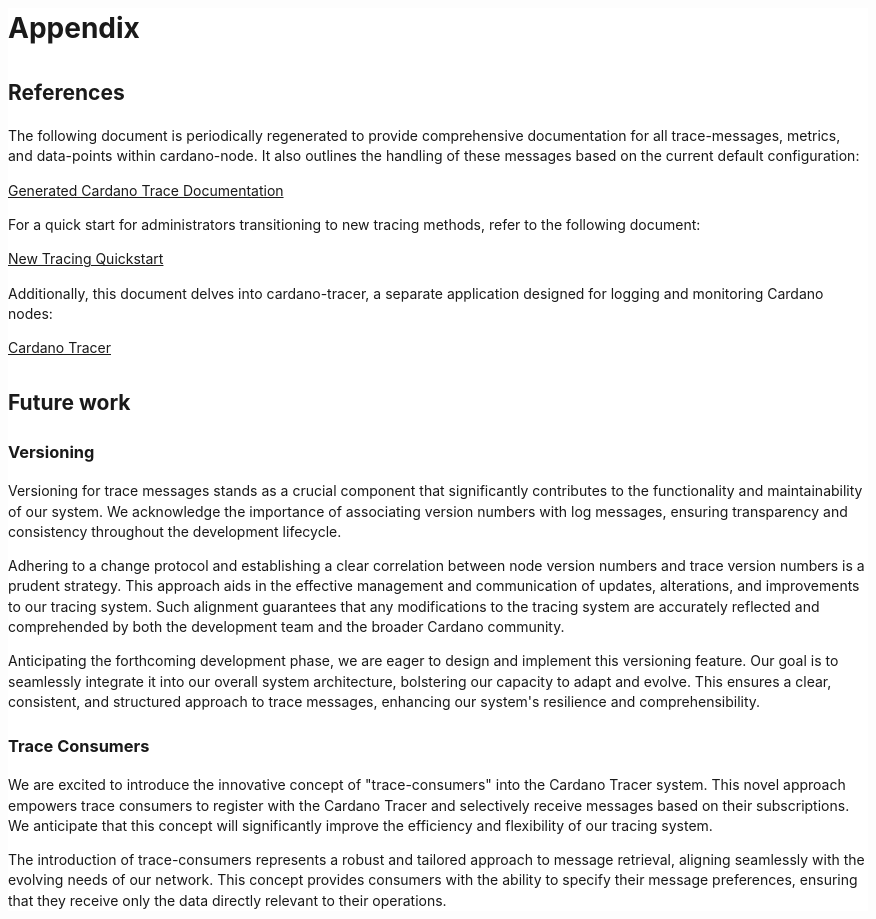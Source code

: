 # Appendix

## References

The following document is periodically regenerated to provide comprehensive documentation for all trace-messages, metrics, and data-points within cardano-node. It also outlines the handling of these messages based on the current default configuration:

[Generated Cardano Trace Documentation](https://github.com/input-output-hk/cardano-node-wiki/wiki/tracers_doc_generated)

For a quick start for administrators transitioning to new tracing methods, refer to the following document:

[New Tracing Quickstart](https://github.com/input-output-hk/cardano-node-wiki/wiki/New-Tracing-Quickstart)

Additionally, this document delves into cardano-tracer, a separate application designed for logging and monitoring Cardano nodes:

[Cardano Tracer](https://github.com/intersectmbo/cardano-node/blob/master/cardano-tracer/docs/cardano-tracer.md)

## Future work

### Versioning

Versioning for trace messages stands as a crucial component that significantly contributes to the functionality and maintainability of our system. We acknowledge the importance of associating version numbers with log messages, ensuring transparency and consistency throughout the development lifecycle.

Adhering to a change protocol and establishing a clear correlation between node version numbers and trace version numbers is a prudent strategy. This approach aids in the effective management and communication of updates, alterations, and improvements to our tracing system. Such alignment guarantees that any modifications to the tracing system are accurately reflected and comprehended by both the development team and the broader Cardano community.

Anticipating the forthcoming development phase, we are eager to design and implement this versioning feature. Our goal is to seamlessly integrate it into our overall system architecture, bolstering our capacity to adapt and evolve. This ensures a clear, consistent, and structured approach to trace messages, enhancing our system's resilience and comprehensibility.

### Trace Consumers

We are excited to introduce the innovative concept of "trace-consumers" into the Cardano Tracer system. This novel approach empowers trace consumers to register with the Cardano Tracer and selectively receive messages based on their subscriptions. We anticipate that this concept will significantly improve the efficiency and flexibility of our tracing system.

The introduction of trace-consumers represents a robust and tailored approach to message retrieval, aligning seamlessly with the evolving needs of our network. This concept provides consumers with the ability to specify their message preferences, ensuring that they receive only the data directly relevant to their operations.
